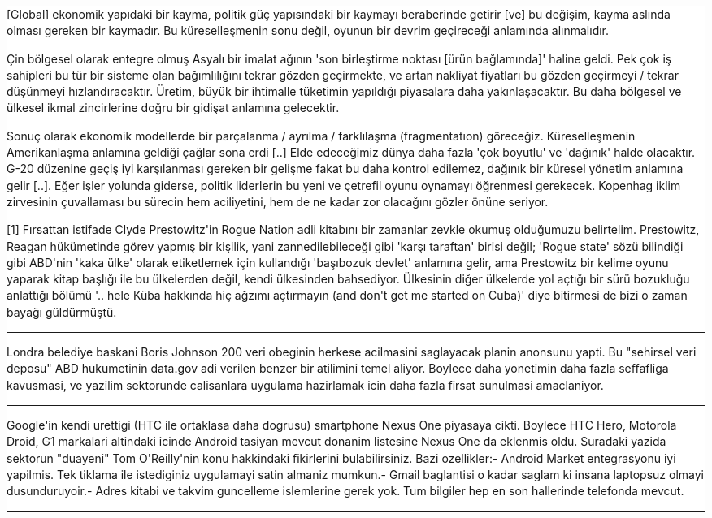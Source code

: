 [Global] ekonomik yapıdaki bir kayma, politik güç yapısındaki bir
kaymayı beraberinde getirir [ve] bu değişim, kayma aslında olması
gereken bir kaymadır. Bu küreselleşmenin sonu değil, oyunun bir devrim
geçireceği anlamında alınmalıdır.

Çin bölgesel olarak entegre olmuş Asyalı bir imalat ağının 'son
birleştirme noktası [ürün bağlamında]' haline geldi. Pek çok iş
sahipleri bu tür bir sisteme olan bağımlılığını tekrar gözden
geçirmekte, ve artan nakliyat fiyatları bu gözden geçirmeyi / tekrar
düşünmeyi hızlandıracaktır. Üretim, büyük bir ihtimalle tüketimin
yapıldığı piyasalara daha yakınlaşacaktır. Bu daha bölgesel ve ülkesel
ikmal zincirlerine doğru bir gidişat anlamına gelecektir.

Sonuç olarak ekonomik modellerde bir parçalanma / ayrılma /
farklılaşma (fragmentatıon) göreceğiz. Küreselleşmenin Amerikanlaşma
anlamına geldiği çağlar sona erdi [..] Elde edeceğimiz dünya daha
fazla 'çok boyutlu' ve 'dağınık' halde olacaktır. G-20 düzenine geçiş
iyi karşılanması gereken bir gelişme fakat bu daha kontrol edilemez,
dağınık bir küresel yönetim anlamına gelir [..]. Eğer işler yolunda
giderse, politik liderlerin bu yeni ve çetrefil oyunu oynamayı
öğrenmesi gerekecek. Kopenhag iklim zirvesinin çuvallaması bu sürecin
hem aciliyetini, hem de ne kadar zor olacağını gözler önüne seriyor.

[1] Fırsattan istifade Clyde Prestowitz'in Rogue Nation adli kitabını
bir zamanlar zevkle okumuş olduğumuzu belirtelim. Prestowitz, Reagan
hükümetinde görev yapmış bir kişilik, yani zannedilebileceği gibi
'karşı taraftan' birisi değil; 'Rogue state' sözü bilindiği gibi
ABD'nin 'kaka ülke' olarak etiketlemek için kullandığı 'başıbozuk
devlet' anlamına gelir, ama Prestowitz bir kelime oyunu yaparak kitap
başlığı ile bu ülkelerden değil, kendi ülkesinden
bahsediyor. Ülkesinin diğer ülkelerde yol açtığı bir sürü bozukluğu
anlattığı bölümü '.. hele Küba hakkında hiç ağzımı açtırmayın (and
don't get me started on Cuba)' diye bitirmesi de bizi o zaman bayağı
güldürmüştü.

---

Londra belediye baskani Boris Johnson 200 veri obeginin herkese
acilmasini saglayacak planin anonsunu yapti. Bu "sehirsel veri deposu"
ABD hukumetinin data.gov adi verilen benzer bir atilimini temel
aliyor. Boylece daha yonetimin daha fazla seffafliga kavusmasi, ve
yazilim sektorunde calisanlara uygulama hazirlamak icin daha fazla
firsat sunulmasi amaclaniyor.

---

Google'in kendi urettigi (HTC ile ortaklasa daha dogrusu) smartphone
Nexus One piyasaya cikti. Boylece HTC Hero, Motorola Droid, G1
markalari altindaki icinde Android tasiyan mevcut donanim listesine
Nexus One da eklenmis oldu. Suradaki yazida sektorun "duayeni" Tom
O'Reilly'nin konu hakkindaki fikirlerini bulabilirsiniz. Bazi
ozellikler:- Android Market entegrasyonu iyi yapilmis. Tek tiklama ile
istediginiz uygulamayi satin almaniz mumkun.- Gmail baglantisi o kadar
saglam ki insana laptopsuz olmayi dusunduruyoir.- Adres kitabi ve
takvim guncelleme islemlerine gerek yok. Tum bilgiler hep en son
hallerinde telefonda mevcut.

---